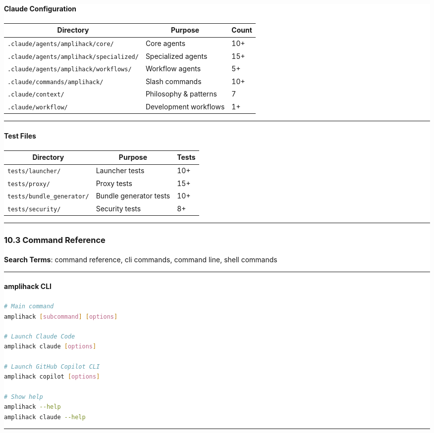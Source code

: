 #### Claude Configuration

| Directory                               | Purpose               | Count |
| --------------------------------------- | --------------------- | ----- |
| `.claude/agents/amplihack/core/`        | Core agents           | 10+   |
| `.claude/agents/amplihack/specialized/` | Specialized agents    | 15+   |
| `.claude/agents/amplihack/workflows/`   | Workflow agents       | 5+    |
| `.claude/commands/amplihack/`           | Slash commands        | 10+   |
| `.claude/context/`                      | Philosophy & patterns | 7     |
| `.claude/workflow/`                     | Development workflows | 1+    |

---

#### Test Files

| Directory                 | Purpose                | Tests |
| ------------------------- | ---------------------- | ----- |
| `tests/launcher/`         | Launcher tests         | 10+   |
| `tests/proxy/`            | Proxy tests            | 15+   |
| `tests/bundle_generator/` | Bundle generator tests | 10+   |
| `tests/security/`         | Security tests         | 8+    |

---

### 10.3 Command Reference

**Search Terms**: command reference, cli commands, command line, shell commands

---

#### amplihack CLI

```bash
# Main command
amplihack [subcommand] [options]

# Launch Claude Code
amplihack claude [options]

# Launch GitHub Copilot CLI
amplihack copilot [options]

# Show help
amplihack --help
amplihack claude --help
```

---